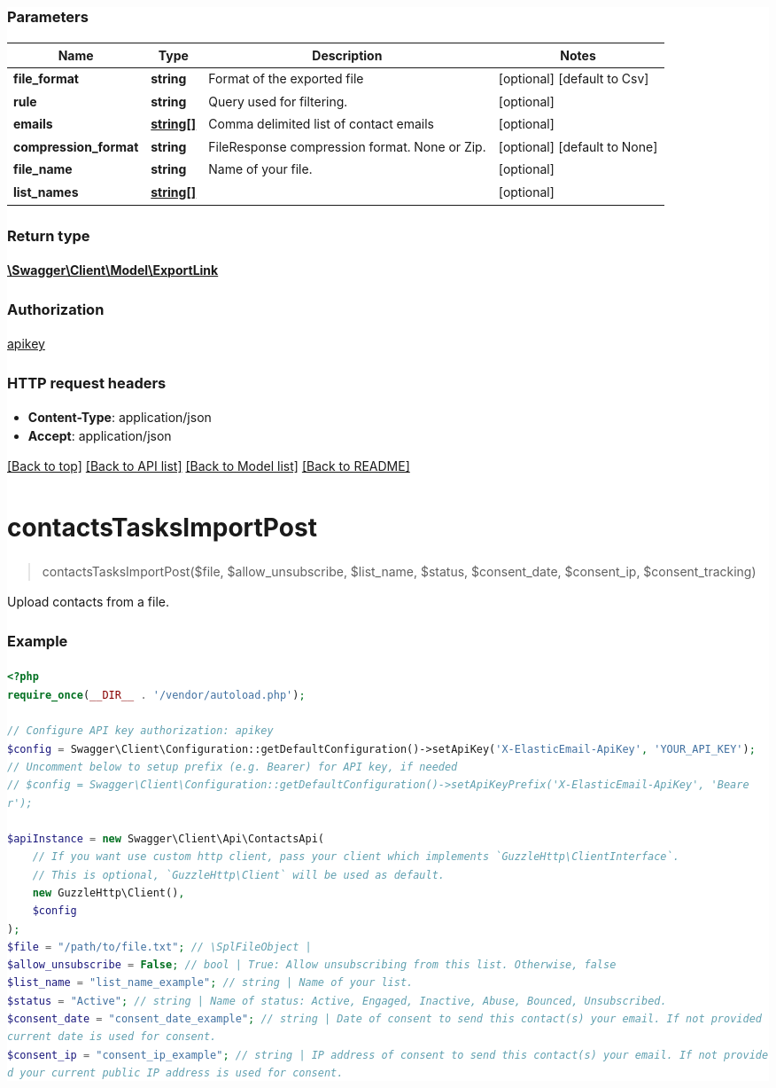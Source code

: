 
### Parameters

Name | Type | Description  | Notes
------------- | ------------- | ------------- | -------------
 **file_format** | **string**| Format of the exported file | [optional] [default to Csv]
 **rule** | **string**| Query used for filtering. | [optional]
 **emails** | [**string[]**](../Model/string.md)| Comma delimited list of contact emails | [optional]
 **compression_format** | **string**| FileResponse compression format. None or Zip. | [optional] [default to None]
 **file_name** | **string**| Name of your file. | [optional]
 **list_names** | [**string[]**](../Model/string.md)|  | [optional]

### Return type

[**\Swagger\Client\Model\ExportLink**](../Model/ExportLink.md)

### Authorization

[apikey](../../README.md#apikey)

### HTTP request headers

 - **Content-Type**: application/json
 - **Accept**: application/json

[[Back to top]](#) [[Back to API list]](../../README.md#documentation-for-api-endpoints) [[Back to Model list]](../../README.md#documentation-for-models) [[Back to README]](../../README.md)

# **contactsTasksImportPost**
> contactsTasksImportPost($file, $allow_unsubscribe, $list_name, $status, $consent_date, $consent_ip, $consent_tracking)

Upload contacts from a file.

### Example
```php
<?php
require_once(__DIR__ . '/vendor/autoload.php');

// Configure API key authorization: apikey
$config = Swagger\Client\Configuration::getDefaultConfiguration()->setApiKey('X-ElasticEmail-ApiKey', 'YOUR_API_KEY');
// Uncomment below to setup prefix (e.g. Bearer) for API key, if needed
// $config = Swagger\Client\Configuration::getDefaultConfiguration()->setApiKeyPrefix('X-ElasticEmail-ApiKey', 'Bearer');

$apiInstance = new Swagger\Client\Api\ContactsApi(
    // If you want use custom http client, pass your client which implements `GuzzleHttp\ClientInterface`.
    // This is optional, `GuzzleHttp\Client` will be used as default.
    new GuzzleHttp\Client(),
    $config
);
$file = "/path/to/file.txt"; // \SplFileObject | 
$allow_unsubscribe = False; // bool | True: Allow unsubscribing from this list. Otherwise, false
$list_name = "list_name_example"; // string | Name of your list.
$status = "Active"; // string | Name of status: Active, Engaged, Inactive, Abuse, Bounced, Unsubscribed.
$consent_date = "consent_date_example"; // string | Date of consent to send this contact(s) your email. If not provided current date is used for consent.
$consent_ip = "consent_ip_example"; // string | IP address of consent to send this contact(s) your email. If not provided your current public IP address is used for consent.
```
